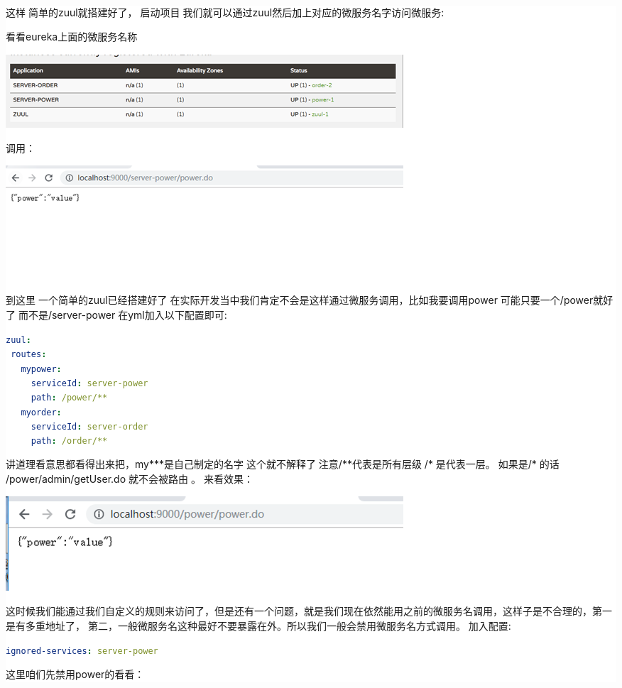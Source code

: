 这样 简单的zuul就搭建好了， 启动项目 我们就可以通过zuul然后加上对应的微服务名字访问微服务:

看看eureka上面的微服务名称

![](Spring-Cloud组件：zuul.assets/pic-20200706-161038.png)

调用：

![](Spring-Cloud组件：zuul.assets/pic-20200706-161451.png)

 到这里 一个简单的zuul已经搭建好了
 在实际开发当中我们肯定不会是这样通过微服务调用，比如我要调用power 可能只要一个/power就好了 而不是/server-power
 在yml加入以下配置即可:
 ```yml
zuul:
  routes:
    mypower:
      serviceId: server-power
      path: /power/**
    myorder:
      serviceId: server-order
      path: /order/**
 ```
 讲道理看意思都看得出来把，my\*\*\*是自己制定的名字 这个就不解释了
注意/\*\*代表是所有层级 /\* 是代表一层。 如果是/\* 的话 /power/admin/getUser.do 就不会被路由 。 
来看效果：

![](Spring-Cloud组件：zuul.assets/pic-20200706-161619.png)

这时候我们能通过我们自定义的规则来访问了，但是还有一个问题，就是我们现在依然能用之前的微服务名调用，这样子是不合理的，第一是有多重地址了， 第二，一般微服务名这种最好不要暴露在外。所以我们一般会禁用微服务名方式调用。
加入配置:
```yml
ignored-services: server-power
```
这里咱们先禁用power的看看：
